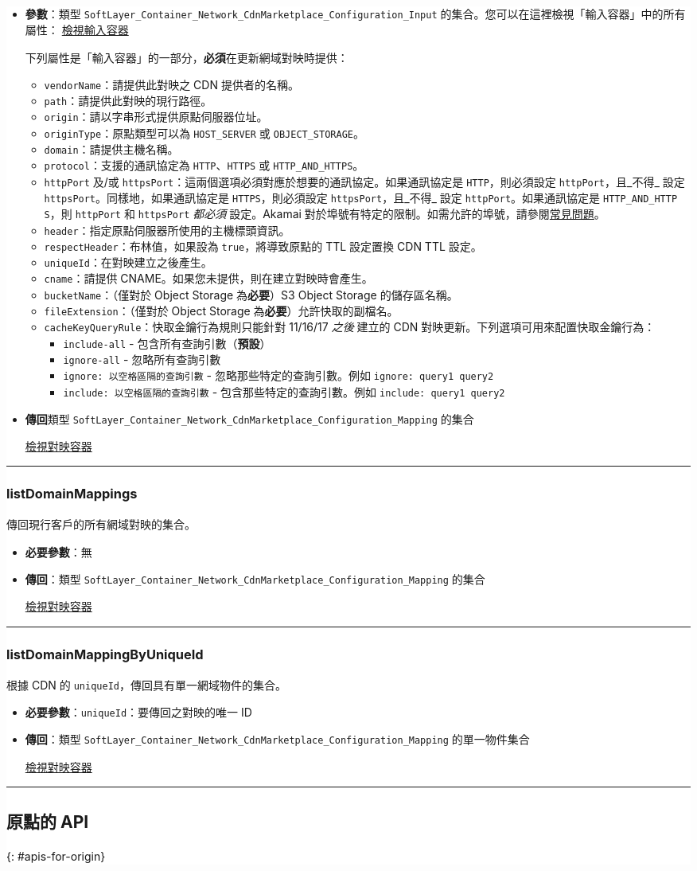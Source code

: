 * **參數**：類型 `SoftLayer_Container_Network_CdnMarketplace_Configuration_Input` 的集合。您可以在這裡檢視「輸入容器」中的所有屬性：
  [檢視輸入容器](/docs/infrastructure/CDN?topic=CDN-input-container)

  下列屬性是「輸入容器」的一部分，**必須**在更新網域對映時提供：
    * `vendorName`：請提供此對映之 CDN 提供者的名稱。
    * `path`：請提供此對映的現行路徑。
    * `origin`：請以字串形式提供原點伺服器位址。
    * `originType`：原點類型可以為 `HOST_SERVER` 或 `OBJECT_STORAGE`。
    * `domain`：請提供主機名稱。
    * `protocol`：支援的通訊協定為 `HTTP`、`HTTPS` 或 `HTTP_AND_HTTPS`。
    * `httpPort` 及/或 `httpsPort`：這兩個選項必須對應於想要的通訊協定。如果通訊協定是 `HTTP`，則必須設定 `httpPort`，且_不得_ 設定 `httpsPort`。同樣地，如果通訊協定是 `HTTPS`，則必須設定 `httpsPort`，且_不得_ 設定 `httpPort`。如果通訊協定是 `HTTP_AND_HTTPS`，則 `httpPort` 和 `httpsPort` _都必須_ 設定。Akamai 對於埠號有特定的限制。如需允許的埠號，請參閱[常見問題](/docs/infrastructure/CDN?topic=CDN-faqs#are-there-any-restrictions-on-what-http-and-https-port-numbers-are-allowed-for-akamai-)。
    * `header`：指定原點伺服器所使用的主機標頭資訊。
    * `respectHeader`：布林值，如果設為 `true`，將導致原點的 TTL 設定置換 CDN TTL 設定。
    * `uniqueId`：在對映建立之後產生。
    * `cname`：請提供 CNAME。如果您未提供，則在建立對映時會產生。
    * `bucketName`：（僅對於 Object Storage 為**必要**）S3 Object Storage 的儲存區名稱。
    * `fileExtension`：（僅對於 Object Storage 為**必要**）允許快取的副檔名。
    * `cacheKeyQueryRule`：快取金鑰行為規則只能針對 11/16/17 _之後_ 建立的 CDN 對映更新。下列選項可用來配置快取金鑰行為：
      * `include-all` - 包含所有查詢引數（**預設**）
      * `ignore-all` - 忽略所有查詢引數
      * `ignore: 以空格區隔的查詢引數` - 忽略那些特定的查詢引數。例如 `ignore: query1 query2`
      * `include: 以空格區隔的查詢引數` - 包含那些特定的查詢引數。例如 `include: query1 query2`
* **傳回**類型 `SoftLayer_Container_Network_CdnMarketplace_Configuration_Mapping` 的集合

  [檢視對映容器](/docs/infrastructure/CDN?topic=CDN-mapping-container)

----
### listDomainMappings
傳回現行客戶的所有網域對映的集合。

* **必要參數**：無
* **傳回**：類型 `SoftLayer_Container_Network_CdnMarketplace_Configuration_Mapping` 的集合

  [檢視對映容器](/docs/infrastructure/CDN?topic=CDN-mapping-container)

----
### listDomainMappingByUniqueId
根據 CDN 的 `uniqueId`，傳回具有單一網域物件的集合。

* **必要參數**：`uniqueId`：要傳回之對映的唯一 ID
* **傳回**：類型 `SoftLayer_Container_Network_CdnMarketplace_Configuration_Mapping` 的單一物件集合

  [檢視對映容器](/docs/infrastructure/CDN?topic=CDN-mapping-container)

----
## 原點的 API
{: #apis-for-origin}
